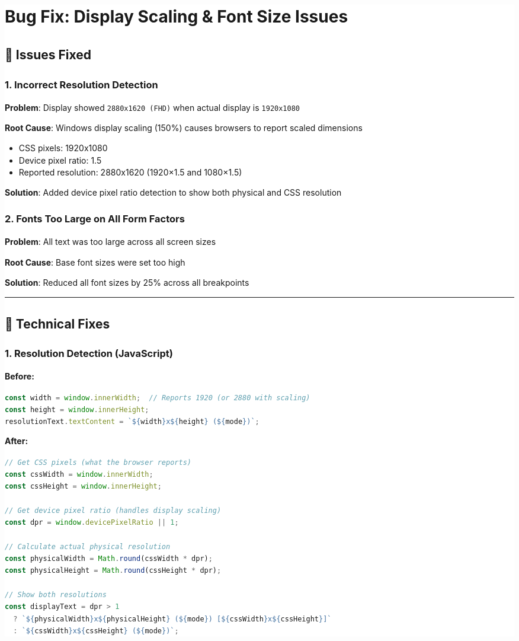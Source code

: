 # Bug Fix: Display Scaling & Font Size Issues

## 🐛 Issues Fixed

### 1. **Incorrect Resolution Detection**
**Problem**: Display showed `2880x1620 (FHD)` when actual display is `1920x1080`

**Root Cause**: Windows display scaling (150%) causes browsers to report scaled dimensions
- CSS pixels: 1920x1080
- Device pixel ratio: 1.5
- Reported resolution: 2880x1620 (1920×1.5 and 1080×1.5)

**Solution**: Added device pixel ratio detection to show both physical and CSS resolution

### 2. **Fonts Too Large on All Form Factors**
**Problem**: All text was too large across all screen sizes

**Root Cause**: Base font sizes were set too high

**Solution**: Reduced all font sizes by 25% across all breakpoints

---

## 🔧 Technical Fixes

### 1. Resolution Detection (JavaScript)

**Before:**
```javascript
const width = window.innerWidth;  // Reports 1920 (or 2880 with scaling)
const height = window.innerHeight;
resolutionText.textContent = `${width}x${height} (${mode})`;
```

**After:**
```javascript
// Get CSS pixels (what the browser reports)
const cssWidth = window.innerWidth;
const cssHeight = window.innerHeight;

// Get device pixel ratio (handles display scaling)
const dpr = window.devicePixelRatio || 1;

// Calculate actual physical resolution
const physicalWidth = Math.round(cssWidth * dpr);
const physicalHeight = Math.round(cssHeight * dpr);

// Show both resolutions
const displayText = dpr > 1 
  ? `${physicalWidth}x${physicalHeight} (${mode}) [${cssWidth}x${cssHeight}]`
  : `${cssWidth}x${cssHeight} (${mode})`;
```
